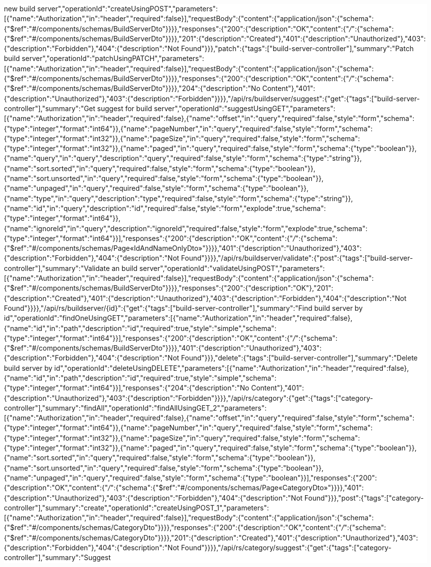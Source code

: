 new build server","operationId":"createUsingPOST","parameters":[{"name":"Authorization","in":"header","required":false}],"requestBody":{"content":{"application/json":{"schema":{"$ref":"#/components/schemas/BuildServerDto"}}}},"responses":{"200":{"description":"OK","content":{"*/*":{"schema":{"$ref":"#/components/schemas/BuildServerDto"}}}},"201":{"description":"Created"},"401":{"description":"Unauthorized"},"403":{"description":"Forbidden"},"404":{"description":"Not Found"}}},"patch":{"tags":["build-server-controller"],"summary":"Patch build server","operationId":"patchUsingPATCH","parameters":[{"name":"Authorization","in":"header","required":false}],"requestBody":{"content":{"application/json":{"schema":{"$ref":"#/components/schemas/BuildServerDto"}}}},"responses":{"200":{"description":"OK","content":{"*/*":{"schema":{"$ref":"#/components/schemas/BuildServerDto"}}}},"204":{"description":"No Content"},"401":{"description":"Unauthorized"},"403":{"description":"Forbidden"}}}},"/api/rs/buildserver/suggest":{"get":{"tags":["build-server-controller"],"summary":"Get suggest for build server","operationId":"suggestUsingGET","parameters":[{"name":"Authorization","in":"header","required":false},{"name":"offset","in":"query","required":false,"style":"form","schema":{"type":"integer","format":"int64"}},{"name":"pageNumber","in":"query","required":false,"style":"form","schema":{"type":"integer","format":"int32"}},{"name":"pageSize","in":"query","required":false,"style":"form","schema":{"type":"integer","format":"int32"}},{"name":"paged","in":"query","required":false,"style":"form","schema":{"type":"boolean"}},{"name":"query","in":"query","description":"query","required":false,"style":"form","schema":{"type":"string"}},{"name":"sort.sorted","in":"query","required":false,"style":"form","schema":{"type":"boolean"}},{"name":"sort.unsorted","in":"query","required":false,"style":"form","schema":{"type":"boolean"}},{"name":"unpaged","in":"query","required":false,"style":"form","schema":{"type":"boolean"}},{"name":"type","in":"query","description":"type","required":false,"style":"form","schema":{"type":"string"}},{"name":"id","in":"query","description":"id","required":false,"style":"form","explode":true,"schema":{"type":"integer","format":"int64"}},{"name":"ignoreId","in":"query","description":"ignoreId","required":false,"style":"form","explode":true,"schema":{"type":"integer","format":"int64"}}],"responses":{"200":{"description":"OK","content":{"*/*":{"schema":{"$ref":"#/components/schemas/Page«IdAndNameOnlyDto»"}}}},"401":{"description":"Unauthorized"},"403":{"description":"Forbidden"},"404":{"description":"Not Found"}}}},"/api/rs/buildserver/validate":{"post":{"tags":["build-server-controller"],"summary":"Validate an build server","operationId":"validateUsingPOST","parameters":[{"name":"Authorization","in":"header","required":false}],"requestBody":{"content":{"application/json":{"schema":{"$ref":"#/components/schemas/BuildServerDto"}}}},"responses":{"200":{"description":"OK"},"201":{"description":"Created"},"401":{"description":"Unauthorized"},"403":{"description":"Forbidden"},"404":{"description":"Not Found"}}}},"/api/rs/buildserver/{id}":{"get":{"tags":["build-server-controller"],"summary":"Find build server by id","operationId":"findOneUsingGET","parameters":[{"name":"Authorization","in":"header","required":false},{"name":"id","in":"path","description":"id","required":true,"style":"simple","schema":{"type":"integer","format":"int64"}}],"responses":{"200":{"description":"OK","content":{"*/*":{"schema":{"$ref":"#/components/schemas/BuildServerDto"}}}},"401":{"description":"Unauthorized"},"403":{"description":"Forbidden"},"404":{"description":"Not Found"}}},"delete":{"tags":["build-server-controller"],"summary":"Delete build server by id","operationId":"deleteUsingDELETE","parameters":[{"name":"Authorization","in":"header","required":false},{"name":"id","in":"path","description":"id","required":true,"style":"simple","schema":{"type":"integer","format":"int64"}}],"responses":{"204":{"description":"No Content"},"401":{"description":"Unauthorized"},"403":{"description":"Forbidden"}}}},"/api/rs/category":{"get":{"tags":["category-controller"],"summary":"findAll","operationId":"findAllUsingGET_2","parameters":[{"name":"Authorization","in":"header","required":false},{"name":"offset","in":"query","required":false,"style":"form","schema":{"type":"integer","format":"int64"}},{"name":"pageNumber","in":"query","required":false,"style":"form","schema":{"type":"integer","format":"int32"}},{"name":"pageSize","in":"query","required":false,"style":"form","schema":{"type":"integer","format":"int32"}},{"name":"paged","in":"query","required":false,"style":"form","schema":{"type":"boolean"}},{"name":"sort.sorted","in":"query","required":false,"style":"form","schema":{"type":"boolean"}},{"name":"sort.unsorted","in":"query","required":false,"style":"form","schema":{"type":"boolean"}},{"name":"unpaged","in":"query","required":false,"style":"form","schema":{"type":"boolean"}}],"responses":{"200":{"description":"OK","content":{"*/*":{"schema":{"$ref":"#/components/schemas/Page«CategoryDto»"}}}},"401":{"description":"Unauthorized"},"403":{"description":"Forbidden"},"404":{"description":"Not Found"}}},"post":{"tags":["category-controller"],"summary":"create","operationId":"createUsingPOST_1","parameters":[{"name":"Authorization","in":"header","required":false}],"requestBody":{"content":{"application/json":{"schema":{"$ref":"#/components/schemas/CategoryDto"}}}},"responses":{"200":{"description":"OK","content":{"*/*":{"schema":{"$ref":"#/components/schemas/CategoryDto"}}}},"201":{"description":"Created"},"401":{"description":"Unauthorized"},"403":{"description":"Forbidden"},"404":{"description":"Not Found"}}}},"/api/rs/category/suggest":{"get":{"tags":["category-controller"],"summary":"Suggest